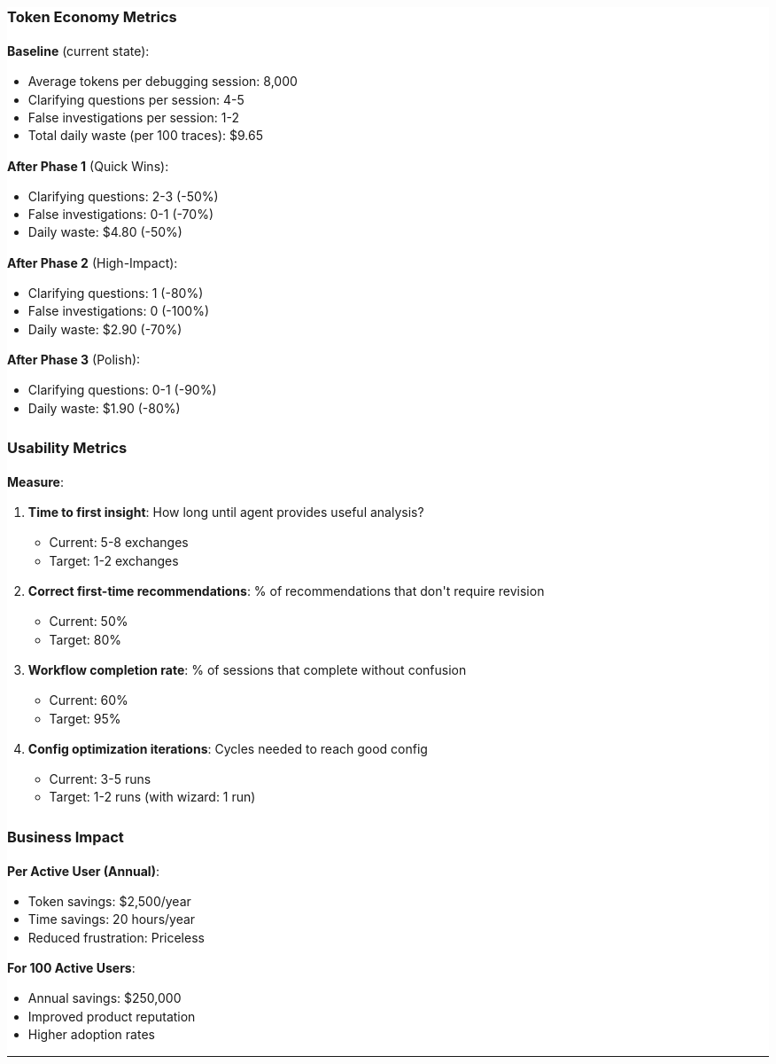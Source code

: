 ### Token Economy Metrics

**Baseline** (current state):
- Average tokens per debugging session: 8,000
- Clarifying questions per session: 4-5
- False investigations per session: 1-2
- Total daily waste (per 100 traces): $9.65

**After Phase 1** (Quick Wins):
- Clarifying questions: 2-3 (-50%)
- False investigations: 0-1 (-70%)
- Daily waste: $4.80 (-50%)

**After Phase 2** (High-Impact):
- Clarifying questions: 1 (-80%)
- False investigations: 0 (-100%)
- Daily waste: $2.90 (-70%)

**After Phase 3** (Polish):
- Clarifying questions: 0-1 (-90%)
- Daily waste: $1.90 (-80%)

### Usability Metrics

**Measure**:
1. **Time to first insight**: How long until agent provides useful analysis?
   - Current: 5-8 exchanges
   - Target: 1-2 exchanges

2. **Correct first-time recommendations**: % of recommendations that don't require revision
   - Current: 50%
   - Target: 80%

3. **Workflow completion rate**: % of sessions that complete without confusion
   - Current: 60%
   - Target: 95%

4. **Config optimization iterations**: Cycles needed to reach good config
   - Current: 3-5 runs
   - Target: 1-2 runs (with wizard: 1 run)

### Business Impact

**Per Active User (Annual)**:
- Token savings: $2,500/year
- Time savings: 20 hours/year
- Reduced frustration: Priceless

**For 100 Active Users**:
- Annual savings: $250,000
- Improved product reputation
- Higher adoption rates

---
